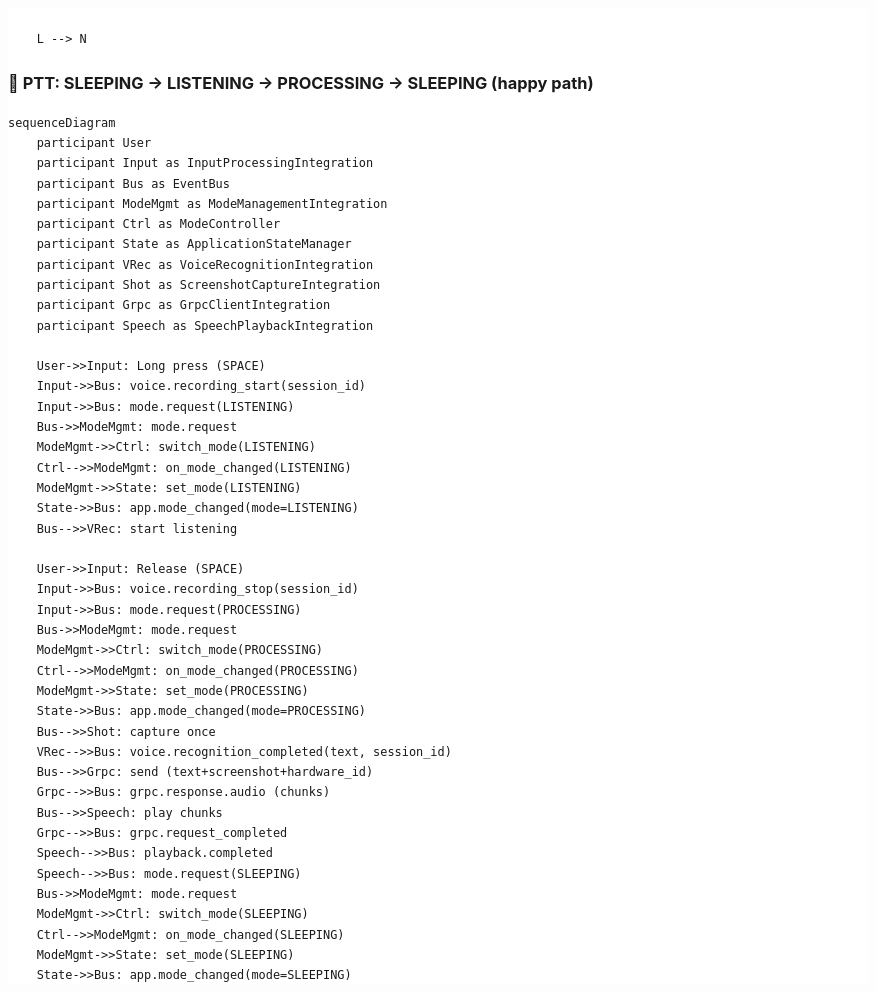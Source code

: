 ```mermaid
    
    L --> N
```

### 🔄 **PTT: SLEEPING → LISTENING → PROCESSING → SLEEPING (happy path)**

```mermaid
sequenceDiagram
    participant User
    participant Input as InputProcessingIntegration
    participant Bus as EventBus
    participant ModeMgmt as ModeManagementIntegration
    participant Ctrl as ModeController
    participant State as ApplicationStateManager
    participant VRec as VoiceRecognitionIntegration
    participant Shot as ScreenshotCaptureIntegration
    participant Grpc as GrpcClientIntegration
    participant Speech as SpeechPlaybackIntegration

    User->>Input: Long press (SPACE)
    Input->>Bus: voice.recording_start(session_id)
    Input->>Bus: mode.request(LISTENING)
    Bus->>ModeMgmt: mode.request
    ModeMgmt->>Ctrl: switch_mode(LISTENING)
    Ctrl-->>ModeMgmt: on_mode_changed(LISTENING)
    ModeMgmt->>State: set_mode(LISTENING)
    State->>Bus: app.mode_changed(mode=LISTENING)
    Bus-->>VRec: start listening

    User->>Input: Release (SPACE)
    Input->>Bus: voice.recording_stop(session_id)
    Input->>Bus: mode.request(PROCESSING)
    Bus->>ModeMgmt: mode.request
    ModeMgmt->>Ctrl: switch_mode(PROCESSING)
    Ctrl-->>ModeMgmt: on_mode_changed(PROCESSING)
    ModeMgmt->>State: set_mode(PROCESSING)
    State->>Bus: app.mode_changed(mode=PROCESSING)
    Bus-->>Shot: capture once
    VRec-->>Bus: voice.recognition_completed(text, session_id)
    Bus-->>Grpc: send (text+screenshot+hardware_id)
    Grpc-->>Bus: grpc.response.audio (chunks)
    Bus-->>Speech: play chunks
    Grpc-->>Bus: grpc.request_completed
    Speech-->>Bus: playback.completed
    Speech-->>Bus: mode.request(SLEEPING)
    Bus->>ModeMgmt: mode.request
    ModeMgmt->>Ctrl: switch_mode(SLEEPING)
    Ctrl-->>ModeMgmt: on_mode_changed(SLEEPING)
    ModeMgmt->>State: set_mode(SLEEPING)
    State->>Bus: app.mode_changed(mode=SLEEPING)
```

